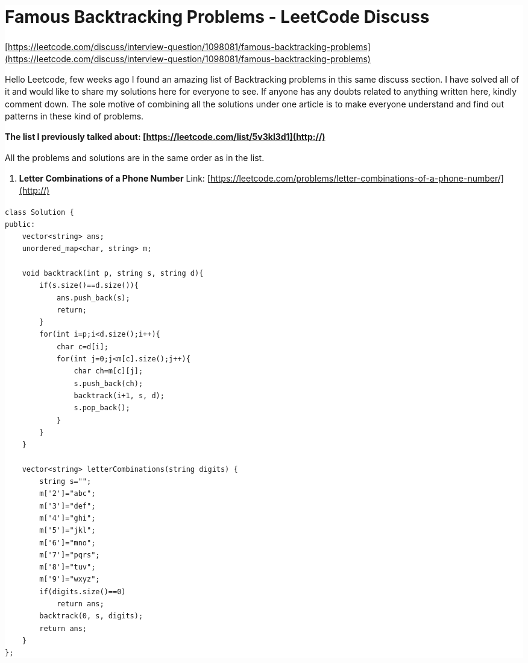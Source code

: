 # Famous Backtracking Problems - LeetCode Discuss

[https://leetcode.com/discuss/interview-question/1098081/famous-backtracking-problems](https://leetcode.com/discuss/interview-question/1098081/famous-backtracking-problems)

Hello Leetcode, few weeks ago I found an amazing list of Backtracking problems in this same discuss section. I have solved all of it and would like to share my solutions here for everyone to see. If anyone has any doubts related to anything written here, kindly comment down. The sole motive of combining all the solutions under one article is to make everyone understand and find out patterns in these kind of problems.

**The list I previously talked about: [https://leetcode.com/list/5v3kl3d1](http://)**

All the problems and solutions are in the same order as in the list.

1. **Letter Combinations of a Phone Number** Link: [https://leetcode.com/problems/letter-combinations-of-a-phone-number/](http://)

```
class Solution {
public:
    vector<string> ans;
    unordered_map<char, string> m;

    void backtrack(int p, string s, string d){
        if(s.size()==d.size()){
            ans.push_back(s);
            return;
        }
        for(int i=p;i<d.size();i++){
            char c=d[i];
            for(int j=0;j<m[c].size();j++){
                char ch=m[c][j];
                s.push_back(ch);
                backtrack(i+1, s, d);
                s.pop_back();
            }
        }
    }

    vector<string> letterCombinations(string digits) {
        string s="";
        m['2']="abc";
        m['3']="def";
        m['4']="ghi";
        m['5']="jkl";
        m['6']="mno";
        m['7']="pqrs";
        m['8']="tuv";
        m['9']="wxyz";
        if(digits.size()==0)
            return ans;
        backtrack(0, s, digits);
        return ans;
    }
};

```
